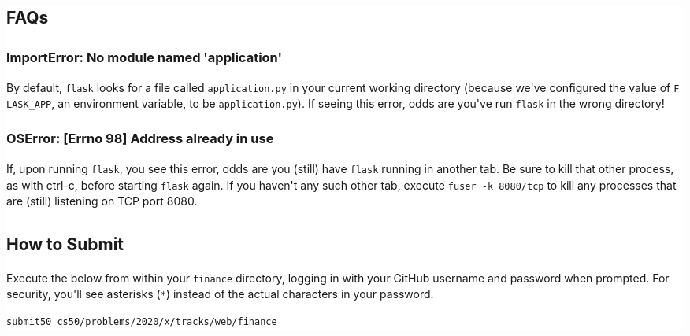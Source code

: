 ## FAQs

### ImportError: No module named 'application'

By default, `flask` looks for a file called `application.py` in your current working directory (because we've configured the value of `FLASK_APP`, an environment variable, to be `application.py`). If seeing this error, odds are you've run `flask` in the wrong directory!

### OSError: [Errno 98] Address already in use

If, upon running `flask`, you see this error, odds are you (still) have `flask` running in another tab. Be sure to kill that other process, as with ctrl-c, before starting `flask` again. If you haven't any such other tab, execute `fuser -k 8080/tcp` to kill any processes that are (still) listening on TCP port 8080.

## How to Submit

Execute the below from within your `finance` directory, logging in with your GitHub username and password when prompted. For security, you'll see asterisks (`*`) instead of the actual characters in your password.

```
submit50 cs50/problems/2020/x/tracks/web/finance
```
